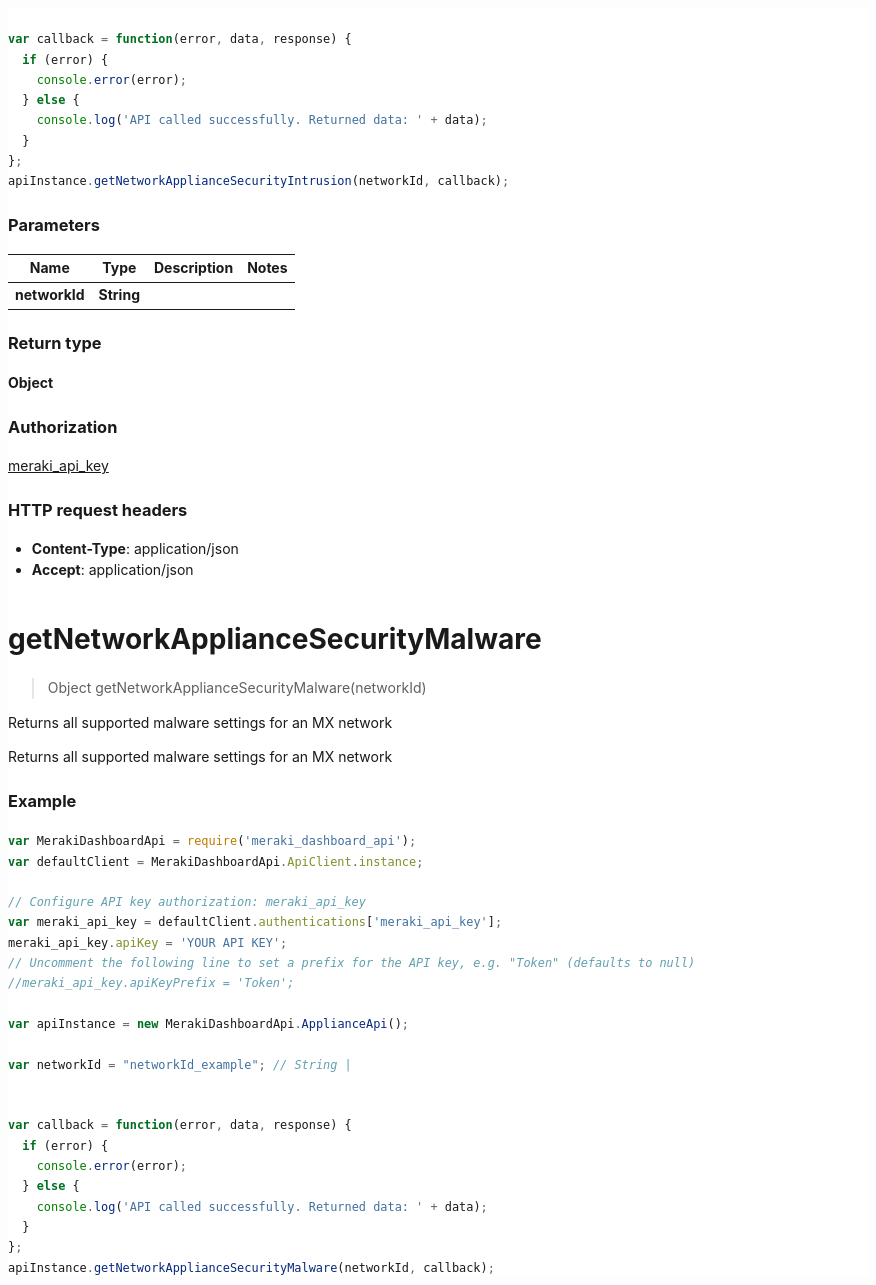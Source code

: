 ```javascript

var callback = function(error, data, response) {
  if (error) {
    console.error(error);
  } else {
    console.log('API called successfully. Returned data: ' + data);
  }
};
apiInstance.getNetworkApplianceSecurityIntrusion(networkId, callback);
```

### Parameters

Name | Type | Description  | Notes
------------- | ------------- | ------------- | -------------
 **networkId** | **String**|  | 

### Return type

**Object**

### Authorization

[meraki_api_key](../README.md#meraki_api_key)

### HTTP request headers

 - **Content-Type**: application/json
 - **Accept**: application/json

<a name="getNetworkApplianceSecurityMalware"></a>
# **getNetworkApplianceSecurityMalware**
> Object getNetworkApplianceSecurityMalware(networkId)

Returns all supported malware settings for an MX network

Returns all supported malware settings for an MX network

### Example
```javascript
var MerakiDashboardApi = require('meraki_dashboard_api');
var defaultClient = MerakiDashboardApi.ApiClient.instance;

// Configure API key authorization: meraki_api_key
var meraki_api_key = defaultClient.authentications['meraki_api_key'];
meraki_api_key.apiKey = 'YOUR API KEY';
// Uncomment the following line to set a prefix for the API key, e.g. "Token" (defaults to null)
//meraki_api_key.apiKeyPrefix = 'Token';

var apiInstance = new MerakiDashboardApi.ApplianceApi();

var networkId = "networkId_example"; // String | 


var callback = function(error, data, response) {
  if (error) {
    console.error(error);
  } else {
    console.log('API called successfully. Returned data: ' + data);
  }
};
apiInstance.getNetworkApplianceSecurityMalware(networkId, callback);
```
